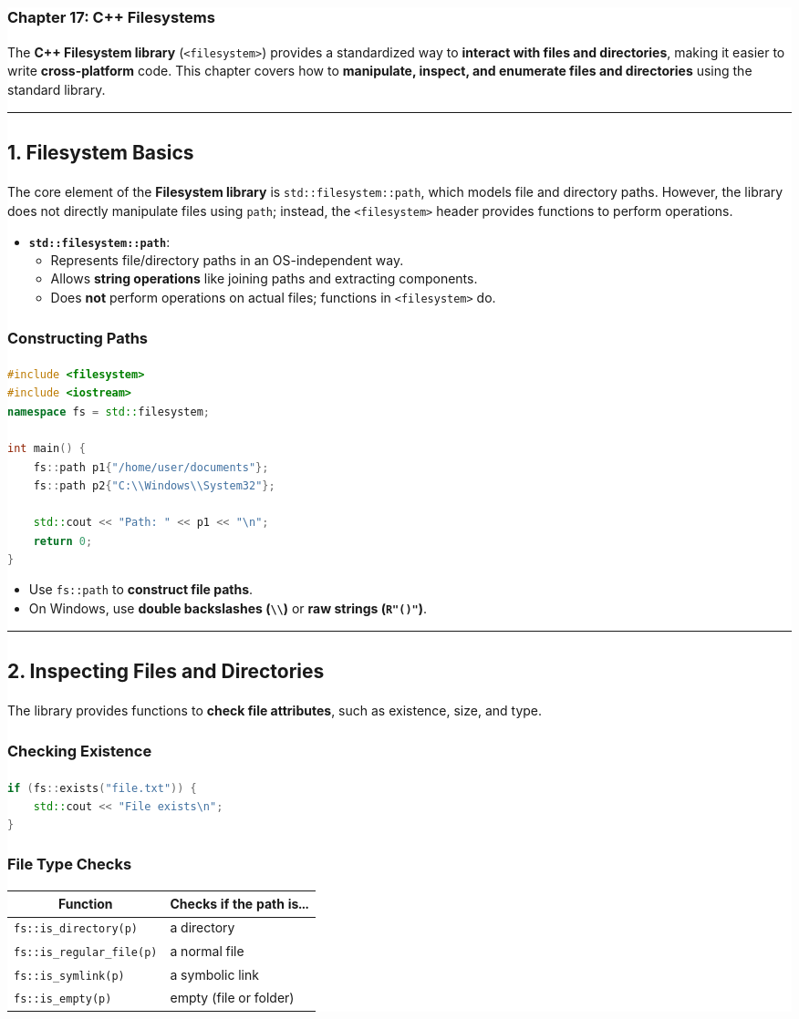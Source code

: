 ### **Chapter 17: C++ Filesystems**  

The **C++ Filesystem library** (`<filesystem>`) provides a standardized way to **interact with files and directories**, making it easier to write **cross-platform** code. This chapter covers how to **manipulate, inspect, and enumerate files and directories** using the standard library.  

---

## **1. Filesystem Basics**  

The core element of the **Filesystem library** is `std::filesystem::path`, which models file and directory paths. However, the library does not directly manipulate files using `path`; instead, the `<filesystem>` header provides functions to perform operations.  

- **`std::filesystem::path`**:
  - Represents file/directory paths in an OS-independent way.
  - Allows **string operations** like joining paths and extracting components.
  - Does **not** perform operations on actual files; functions in `<filesystem>` do.  

### **Constructing Paths**  

```cpp
#include <filesystem>
#include <iostream>
namespace fs = std::filesystem;

int main() {
    fs::path p1{"/home/user/documents"};
    fs::path p2{"C:\\Windows\\System32"};

    std::cout << "Path: " << p1 << "\n";
    return 0;
}
```

- Use `fs::path` to **construct file paths**.
- On Windows, use **double backslashes (`\\`)** or **raw strings (`R"()"`)**.

---

## **2. Inspecting Files and Directories**  

The library provides functions to **check file attributes**, such as existence, size, and type.  

### **Checking Existence**  
```cpp
if (fs::exists("file.txt")) {
    std::cout << "File exists\n";
}
```

### **File Type Checks**  
| **Function**              | **Checks if the path is...** |
|---------------------------|----------------------------|
| `fs::is_directory(p)`      | a directory |
| `fs::is_regular_file(p)`   | a normal file |
| `fs::is_symlink(p)`        | a symbolic link |
| `fs::is_empty(p)`          | empty (file or folder) |
